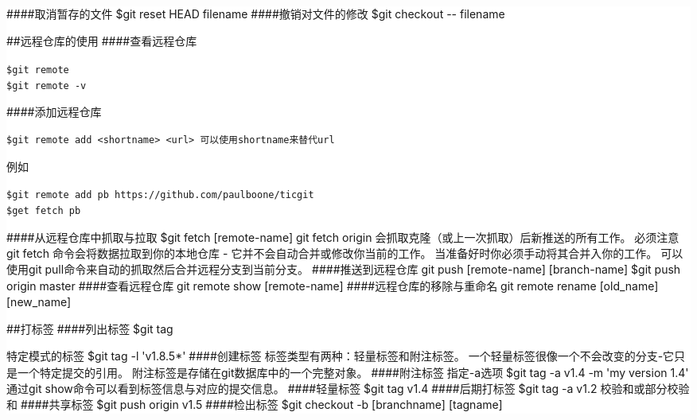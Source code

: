 ####取消暂存的文件
$git reset HEAD filename
####撤销对文件的修改
$git checkout -- filename

##远程仓库的使用
####查看远程仓库
```
$git remote
$git remote -v
```
####添加远程仓库
```
$git remote add <shortname> <url> 可以使用shortname来替代url
```
例如
```
$git remote add pb https://github.com/paulboone/ticgit
$get fetch pb
```
####从远程仓库中抓取与拉取
$git fetch [remote-name]
git fetch origin 会抓取克隆（或上一次抓取）后新推送的所有工作。 必须注意 git fetch 命令会将数据拉取到你的本地仓库 - 它并不会自动合并或修改你当前的工作。 当准备好时你必须手动将其合并入你的工作。
可以使用git pull命令来自动的抓取然后合并远程分支到当前分支。
####推送到远程仓库
git push [remote-name] [branch-name]
$git push origin master
####查看远程仓库
git remote show [remote-name]
####远程仓库的移除与重命名
git remote rename [old_name] [new_name]

##打标签
####列出标签
$git tag

特定模式的标签
$git tag -l 'v1.8.5*'
####创建标签
标签类型有两种：轻量标签和附注标签。
一个轻量标签很像一个不会改变的分支-它只是一个特定提交的引用。
附注标签是存储在git数据库中的一个完整对象。
####附注标签
指定-a选项
$git tag -a v1.4 -m 'my version 1.4'
通过git show命令可以看到标签信息与对应的提交信息。
####轻量标签
$git tag v1.4
####后期打标签
$git tag -a v1.2 校验和或部分校验和
####共享标签
$git push origin v1.5
####检出标签
$git checkout -b [branchname] [tagname]
